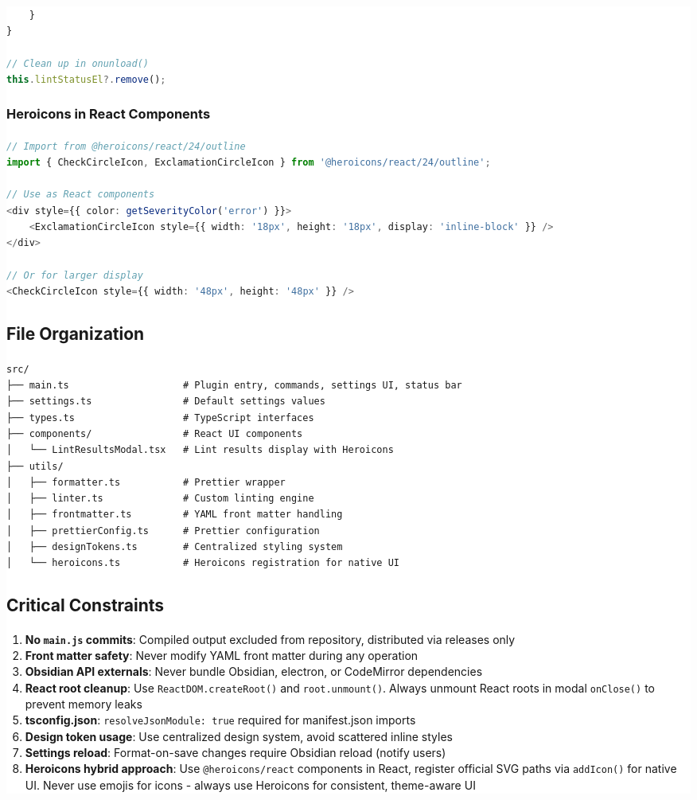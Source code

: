 ```typescript
    }
}

// Clean up in onunload()
this.lintStatusEl?.remove();
```

### Heroicons in React Components
```typescript
// Import from @heroicons/react/24/outline
import { CheckCircleIcon, ExclamationCircleIcon } from '@heroicons/react/24/outline';

// Use as React components
<div style={{ color: getSeverityColor('error') }}>
    <ExclamationCircleIcon style={{ width: '18px', height: '18px', display: 'inline-block' }} />
</div>

// Or for larger display
<CheckCircleIcon style={{ width: '48px', height: '48px' }} />
```

## File Organization

```
src/
├── main.ts                    # Plugin entry, commands, settings UI, status bar
├── settings.ts                # Default settings values
├── types.ts                   # TypeScript interfaces
├── components/                # React UI components
│   └── LintResultsModal.tsx   # Lint results display with Heroicons
├── utils/
│   ├── formatter.ts           # Prettier wrapper
│   ├── linter.ts              # Custom linting engine
│   ├── frontmatter.ts         # YAML front matter handling
│   ├── prettierConfig.ts      # Prettier configuration
│   ├── designTokens.ts        # Centralized styling system
│   └── heroicons.ts           # Heroicons registration for native UI
```

## Critical Constraints

1. **No `main.js` commits**: Compiled output excluded from repository, distributed via releases only
2. **Front matter safety**: Never modify YAML front matter during any operation
3. **Obsidian API externals**: Never bundle Obsidian, electron, or CodeMirror dependencies
4. **React root cleanup**: Use `ReactDOM.createRoot()` and `root.unmount()`. Always unmount React roots in modal `onClose()` to prevent memory leaks
5. **tsconfig.json**: `resolveJsonModule: true` required for manifest.json imports
6. **Design token usage**: Use centralized design system, avoid scattered inline styles
7. **Settings reload**: Format-on-save changes require Obsidian reload (notify users)
8. **Heroicons hybrid approach**: Use `@heroicons/react` components in React, register official SVG paths via `addIcon()` for native UI. Never use emojis for icons - always use Heroicons for consistent, theme-aware UI
